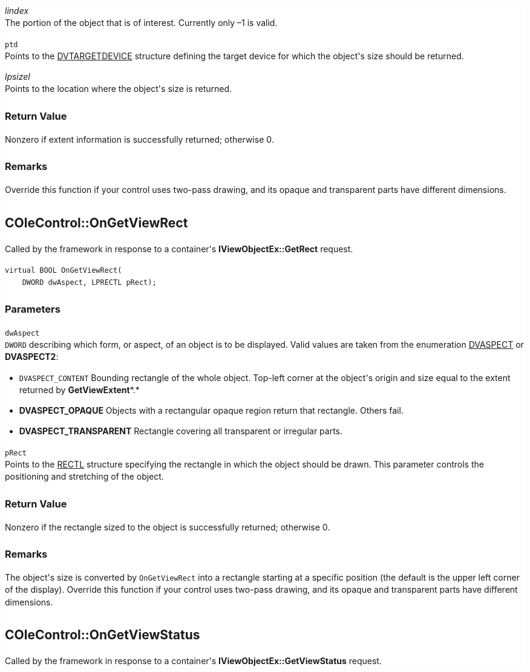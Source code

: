  *lindex*  
 The portion of the object that is of interest. Currently only –1 is valid.  
  
 `ptd`  
 Points to the [DVTARGETDEVICE](http://msdn.microsoft.com/library/windows/desktop/ms686613) structure defining the target device for which the object's size should be returned.  
  
 *lpsizel*  
 Points to the location where the object's size is returned.  
  
### Return Value  
 Nonzero if extent information is successfully returned; otherwise 0.  
  
### Remarks  
 Override this function if your control uses two-pass drawing, and its opaque and transparent parts have different dimensions.  
  
##  <a name="colecontrol__ongetviewrect"></a>  COleControl::OnGetViewRect  
 Called by the framework in response to a container's **IViewObjectEx::GetRect** request.  
  
```  
virtual BOOL OnGetViewRect(
    DWORD dwAspect, LPRECTL pRect);
```  
  
### Parameters  
 `dwAspect`  
 `DWORD` describing which form, or aspect, of an object is to be displayed. Valid values are taken from the enumeration [DVASPECT](http://msdn.microsoft.com/library/windows/desktop/ms690318) or **DVASPECT2**:  
  
- `DVASPECT_CONTENT` Bounding rectangle of the whole object. Top-left corner at the object's origin and size equal to the extent returned by **GetViewExtent***.*  
  
- **DVASPECT_OPAQUE** Objects with a rectangular opaque region return that rectangle. Others fail.  
  
- **DVASPECT_TRANSPARENT** Rectangle covering all transparent or irregular parts.  
  
 `pRect`  
 Points to the [RECTL](http://msdn.microsoft.com/library/windows/desktop/dd162907) structure specifying the rectangle in which the object should be drawn. This parameter controls the positioning and stretching of the object.  
  
### Return Value  
 Nonzero if the rectangle sized to the object is successfully returned; otherwise 0.  
  
### Remarks  
 The object's size is converted by `OnGetViewRect` into a rectangle starting at a specific position (the default is the upper left corner of the display). Override this function if your control uses two-pass drawing, and its opaque and transparent parts have different dimensions.  
  
##  <a name="colecontrol__ongetviewstatus"></a>  COleControl::OnGetViewStatus  
 Called by the framework in response to a container's **IViewObjectEx::GetViewStatus** request.  
  